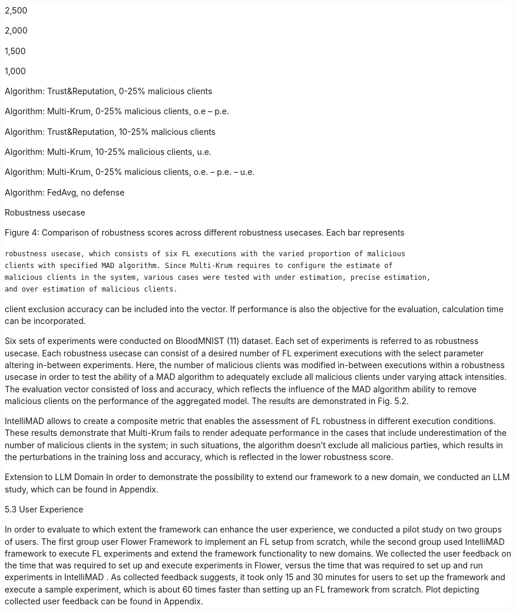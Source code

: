 2,500

2,000

1,500

1,000

Algorithm: Trust&Reputation, 0-25% malicious clients

Algorithm: Multi-Krum, 0-25% malicious clients, o.e – p.e.

Algorithm: Trust&Reputation, 10-25% malicious clients

Algorithm: Multi-Krum, 10-25% malicious clients, u.e.

Algorithm: Multi-Krum, 0-25% malicious clients, o.e. – p.e. – u.e.

Algorithm: FedAvg, no defense

Robustness usecase

Figure 4: Comparison of robustness scores across different robustness usecases. Each bar represents

```
robustness usecase, which consists of six FL executions with the varied proportion of malicious
clients with specified MAD algorithm. Since Multi-Krum requires to configure the estimate of
malicious clients in the system, various cases were tested with under estimation, precise estimation,
and over estimation of malicious clients.
```

client exclusion accuracy can be included into the vector. If performance is also the objective for the
evaluation, calculation time can be incorporated.

Six sets of experiments were conducted on BloodMNIST (11) dataset. Each set of experiments is
referred to as robustness usecase. Each robustness usecase can consist of a desired number of FL
experiment executions with the select parameter altering in-between experiments. Here, the number
of malicious clients was modified in-between executions within a robustness usecase in order to
test the ability of a MAD algorithm to adequately exclude all malicious clients under varying attack
intensities. The evaluation vector consisted of loss and accuracy, which reflects the influence of the
MAD algorithm ability to remove malicious clients on the performance of the aggregated model. The
results are demonstrated in Fig. 5.2.

IntelliMAD allows to create a composite metric that enables the assessment of FL robustness in
different execution conditions. These results demonstrate that Multi-Krum fails to render adequate
performance in the cases that include underestimation of the number of malicious clients in the
system; in such situations, the algorithm doesn’t exclude all malicious parties, which results in the
perturbations in the training loss and accuracy, which is reflected in the lower robustness score.

Extension to LLM Domain In order to demonstrate the possibility to extend our framework to a
new domain, we conducted an LLM study, which can be found in Appendix.

5.3 User Experience

In order to evaluate to which extent the framework can enhance the user experience, we conducted
a pilot study on two groups of users. The first group user Flower Framework to implement an FL
setup from scratch, while the second group used IntelliMAD framework to execute FL experiments
and extend the framework functionality to new domains. We collected the user feedback on the time
that was required to set up and execute experiments in Flower, versus the time that was required to
set up and run experiments in IntelliMAD . As collected feedback suggests, it took only 15 and 30
minutes for users to set up the framework and execute a sample experiment, which is about 60 times
faster than setting up an FL framework from scratch. Plot depicting collected user feedback can be
found in Appendix.
